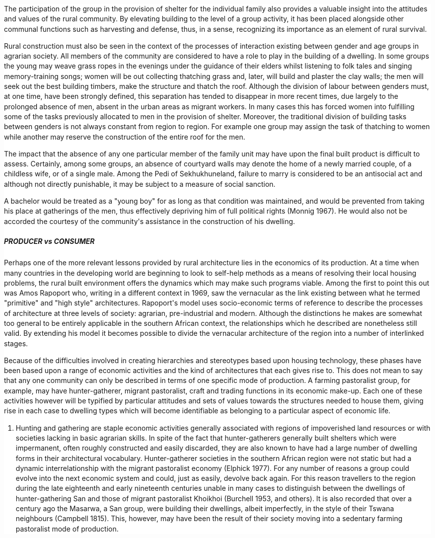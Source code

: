 The participation of the group in the provision of shelter for the individual family also provides a valuable insight into the attitudes and values of the rural community. By elevating building to the level of a group activity, it has been placed alongside other communal functions such as harvesting and defense, thus, in a sense, recognizing its importance as an element of rural survival.

Rural construction must also be seen in the context of the processes of interaction existing between gender and age groups in agrarian society. All members of the community are considered to have a role to play in the building of a dwelling. In some groups the young may weave grass ropes in the evenings under the guidance of their elders whilst listening to folk tales and singing memory-training songs; women will be out collecting thatching grass and, later, will build and plaster the clay walls; the men will seek out the best building timbers, make the structure and thatch the roof. Although the division of labour between genders must, at one time, have been strongly defined, this separation has tended to disappear in more recent times, due largely to the prolonged absence of men, absent in the urban areas as migrant workers. In many cases this has forced women into fulfilling some of the tasks previously allocated to men in the provision of shelter. Moreover, the traditional division of building tasks between genders is not always constant from region to region. For example one group may assign the task of thatching to women while another may reserve the construction of the entire roof for the men.

The impact that the absence of any one particular member of the family unit may have upon the final built product is difficult to assess. Certainly, among some groups, an absence of courtyard walls may denote the home of a newly married couple, of a childless wife, or of a single male. Among the Pedi of Sekhukhuneland, failure to marry is considered to be an antisocial act and although not directly punishable, it may be subject to a measure of social sanction.

A bachelor would be treated as a "young boy" for as long as that condition was maintained, and would be prevented from taking his place at gatherings of the men, thus effectively depriving him of full political rights (Monnig 1967). He would also not be accorded the courtesy of the community's assistance in the construction of his dwelling.

##### PRODUCER vs CONSUMER

Perhaps one of the more relevant lessons provided by rural architecture lies in the economics of its production. At a time when many countries in the developing world are beginning to look to self-help methods as a means of resolving their local housing problems, the rural built environment offers the dynamics which may make such programs viable. Among the first to point this out was Amos Rapoport who, writing in a different context in 1969, saw the vernacular as the link existing between what he termed "primitive" and "high style" architectures. Rapoport's model uses socio-economic terms of reference to describe the processes of architecture at three levels of society: agrarian, pre-industrial and modern. Although the distinctions he makes are somewhat too general to be entirely applicable in the southern African context, the relationships which he described are nonetheless still valid. By extending his model it becomes possible to divide the vernacular architecture of the region into a number of interlinked stages.

Because of the difficulties involved in creating hierarchies and stereotypes based upon housing technology, these phases have been based upon a range of economic activities and the kind of architectures that each gives rise to. This does not mean to say that any one community can only be described in terms of one specific mode of production. A farming pastoralist group, for example, may have hunter-gatherer, migrant pastoralist, craft and trading functions in its economic make-up. Each one of these activities however will be typified by particular attitudes and sets of values towards the structures needed to house them, giving rise in each case to dwelling types which will become identifiable as belonging to a particular aspect of economic life.

  1. Hunting and gathering are staple economic activities generally associated with regions of impoverished land resources or with societies lacking in basic agrarian skills. In spite of the fact that hunter-gatherers generally built shelters which were impermanent, often roughly constructed and easily discarded, they are also known to have had a large number of dwelling forms in their architectural vocabulary. Hunter-gatherer societies in the southern African region were not static but had a dynamic interrelationship with the migrant pastoralist economy (Elphick 1977). For any number of reasons a group could evolve into the next economic system and could, just as easily, devolve back again. For this reason travellers to the region during the late eighteenth and early nineteenth centuries unable in many cases to distinguish between the dwellings of hunter-gathering San and those of migrant pastoralist Khoikhoi (Burchell 1953, and others). It is also recorded that over a century ago the Masarwa, a San group, were building their dwellings, albeit imperfectly, in the style of their Tswana neighbours (Campbell 1815). This, however, may have been the result of their society moving into a sedentary farming pastoralist mode of production.